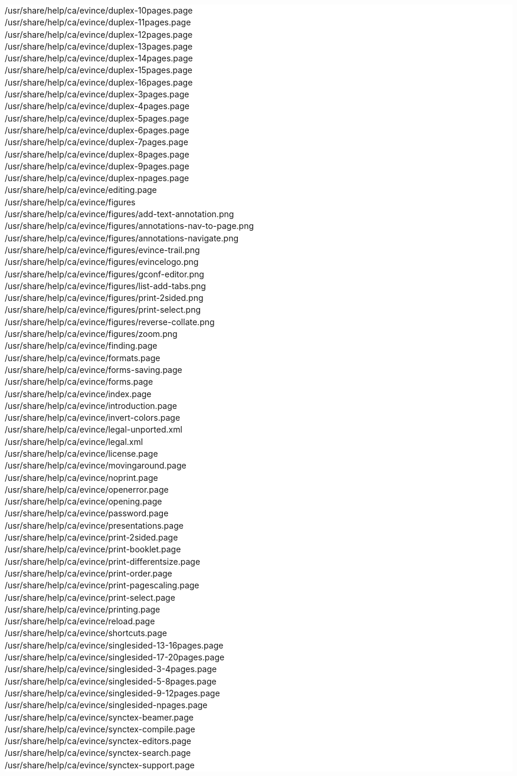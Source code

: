 /usr/share/help/ca/evince/duplex-10pages.page  
/usr/share/help/ca/evince/duplex-11pages.page  
/usr/share/help/ca/evince/duplex-12pages.page  
/usr/share/help/ca/evince/duplex-13pages.page  
/usr/share/help/ca/evince/duplex-14pages.page  
/usr/share/help/ca/evince/duplex-15pages.page  
/usr/share/help/ca/evince/duplex-16pages.page  
/usr/share/help/ca/evince/duplex-3pages.page  
/usr/share/help/ca/evince/duplex-4pages.page  
/usr/share/help/ca/evince/duplex-5pages.page  
/usr/share/help/ca/evince/duplex-6pages.page  
/usr/share/help/ca/evince/duplex-7pages.page  
/usr/share/help/ca/evince/duplex-8pages.page  
/usr/share/help/ca/evince/duplex-9pages.page  
/usr/share/help/ca/evince/duplex-npages.page  
/usr/share/help/ca/evince/editing.page  
/usr/share/help/ca/evince/figures  
/usr/share/help/ca/evince/figures/add-text-annotation.png  
/usr/share/help/ca/evince/figures/annotations-nav-to-page.png  
/usr/share/help/ca/evince/figures/annotations-navigate.png  
/usr/share/help/ca/evince/figures/evince-trail.png  
/usr/share/help/ca/evince/figures/evincelogo.png  
/usr/share/help/ca/evince/figures/gconf-editor.png  
/usr/share/help/ca/evince/figures/list-add-tabs.png  
/usr/share/help/ca/evince/figures/print-2sided.png  
/usr/share/help/ca/evince/figures/print-select.png  
/usr/share/help/ca/evince/figures/reverse-collate.png  
/usr/share/help/ca/evince/figures/zoom.png  
/usr/share/help/ca/evince/finding.page  
/usr/share/help/ca/evince/formats.page  
/usr/share/help/ca/evince/forms-saving.page  
/usr/share/help/ca/evince/forms.page  
/usr/share/help/ca/evince/index.page  
/usr/share/help/ca/evince/introduction.page  
/usr/share/help/ca/evince/invert-colors.page  
/usr/share/help/ca/evince/legal-unported.xml  
/usr/share/help/ca/evince/legal.xml  
/usr/share/help/ca/evince/license.page  
/usr/share/help/ca/evince/movingaround.page  
/usr/share/help/ca/evince/noprint.page  
/usr/share/help/ca/evince/openerror.page  
/usr/share/help/ca/evince/opening.page  
/usr/share/help/ca/evince/password.page  
/usr/share/help/ca/evince/presentations.page  
/usr/share/help/ca/evince/print-2sided.page  
/usr/share/help/ca/evince/print-booklet.page  
/usr/share/help/ca/evince/print-differentsize.page  
/usr/share/help/ca/evince/print-order.page  
/usr/share/help/ca/evince/print-pagescaling.page  
/usr/share/help/ca/evince/print-select.page  
/usr/share/help/ca/evince/printing.page  
/usr/share/help/ca/evince/reload.page  
/usr/share/help/ca/evince/shortcuts.page  
/usr/share/help/ca/evince/singlesided-13-16pages.page  
/usr/share/help/ca/evince/singlesided-17-20pages.page  
/usr/share/help/ca/evince/singlesided-3-4pages.page  
/usr/share/help/ca/evince/singlesided-5-8pages.page  
/usr/share/help/ca/evince/singlesided-9-12pages.page  
/usr/share/help/ca/evince/singlesided-npages.page  
/usr/share/help/ca/evince/synctex-beamer.page  
/usr/share/help/ca/evince/synctex-compile.page  
/usr/share/help/ca/evince/synctex-editors.page  
/usr/share/help/ca/evince/synctex-search.page  
/usr/share/help/ca/evince/synctex-support.page  